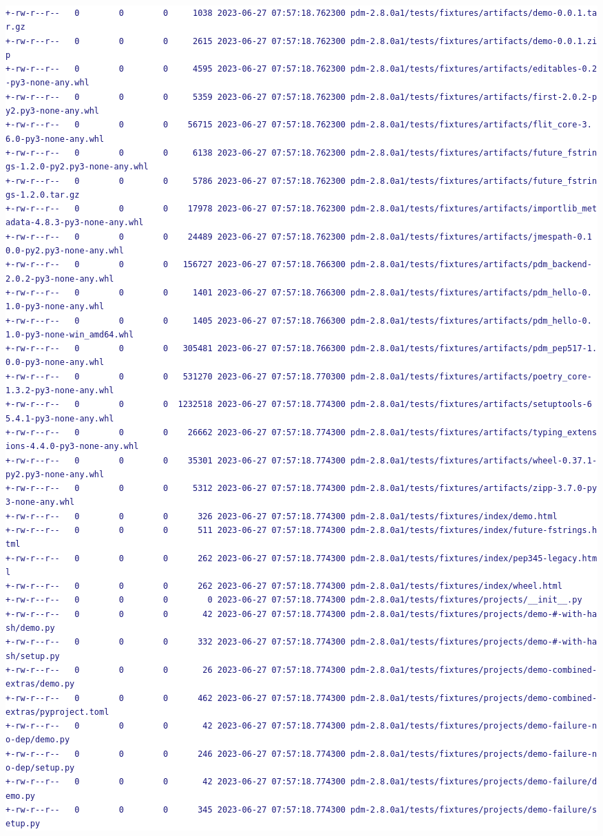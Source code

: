 ```diff
+-rw-r--r--   0        0        0     1038 2023-06-27 07:57:18.762300 pdm-2.8.0a1/tests/fixtures/artifacts/demo-0.0.1.tar.gz
+-rw-r--r--   0        0        0     2615 2023-06-27 07:57:18.762300 pdm-2.8.0a1/tests/fixtures/artifacts/demo-0.0.1.zip
+-rw-r--r--   0        0        0     4595 2023-06-27 07:57:18.762300 pdm-2.8.0a1/tests/fixtures/artifacts/editables-0.2-py3-none-any.whl
+-rw-r--r--   0        0        0     5359 2023-06-27 07:57:18.762300 pdm-2.8.0a1/tests/fixtures/artifacts/first-2.0.2-py2.py3-none-any.whl
+-rw-r--r--   0        0        0    56715 2023-06-27 07:57:18.762300 pdm-2.8.0a1/tests/fixtures/artifacts/flit_core-3.6.0-py3-none-any.whl
+-rw-r--r--   0        0        0     6138 2023-06-27 07:57:18.762300 pdm-2.8.0a1/tests/fixtures/artifacts/future_fstrings-1.2.0-py2.py3-none-any.whl
+-rw-r--r--   0        0        0     5786 2023-06-27 07:57:18.762300 pdm-2.8.0a1/tests/fixtures/artifacts/future_fstrings-1.2.0.tar.gz
+-rw-r--r--   0        0        0    17978 2023-06-27 07:57:18.762300 pdm-2.8.0a1/tests/fixtures/artifacts/importlib_metadata-4.8.3-py3-none-any.whl
+-rw-r--r--   0        0        0    24489 2023-06-27 07:57:18.762300 pdm-2.8.0a1/tests/fixtures/artifacts/jmespath-0.10.0-py2.py3-none-any.whl
+-rw-r--r--   0        0        0   156727 2023-06-27 07:57:18.766300 pdm-2.8.0a1/tests/fixtures/artifacts/pdm_backend-2.0.2-py3-none-any.whl
+-rw-r--r--   0        0        0     1401 2023-06-27 07:57:18.766300 pdm-2.8.0a1/tests/fixtures/artifacts/pdm_hello-0.1.0-py3-none-any.whl
+-rw-r--r--   0        0        0     1405 2023-06-27 07:57:18.766300 pdm-2.8.0a1/tests/fixtures/artifacts/pdm_hello-0.1.0-py3-none-win_amd64.whl
+-rw-r--r--   0        0        0   305481 2023-06-27 07:57:18.766300 pdm-2.8.0a1/tests/fixtures/artifacts/pdm_pep517-1.0.0-py3-none-any.whl
+-rw-r--r--   0        0        0   531270 2023-06-27 07:57:18.770300 pdm-2.8.0a1/tests/fixtures/artifacts/poetry_core-1.3.2-py3-none-any.whl
+-rw-r--r--   0        0        0  1232518 2023-06-27 07:57:18.774300 pdm-2.8.0a1/tests/fixtures/artifacts/setuptools-65.4.1-py3-none-any.whl
+-rw-r--r--   0        0        0    26662 2023-06-27 07:57:18.774300 pdm-2.8.0a1/tests/fixtures/artifacts/typing_extensions-4.4.0-py3-none-any.whl
+-rw-r--r--   0        0        0    35301 2023-06-27 07:57:18.774300 pdm-2.8.0a1/tests/fixtures/artifacts/wheel-0.37.1-py2.py3-none-any.whl
+-rw-r--r--   0        0        0     5312 2023-06-27 07:57:18.774300 pdm-2.8.0a1/tests/fixtures/artifacts/zipp-3.7.0-py3-none-any.whl
+-rw-r--r--   0        0        0      326 2023-06-27 07:57:18.774300 pdm-2.8.0a1/tests/fixtures/index/demo.html
+-rw-r--r--   0        0        0      511 2023-06-27 07:57:18.774300 pdm-2.8.0a1/tests/fixtures/index/future-fstrings.html
+-rw-r--r--   0        0        0      262 2023-06-27 07:57:18.774300 pdm-2.8.0a1/tests/fixtures/index/pep345-legacy.html
+-rw-r--r--   0        0        0      262 2023-06-27 07:57:18.774300 pdm-2.8.0a1/tests/fixtures/index/wheel.html
+-rw-r--r--   0        0        0        0 2023-06-27 07:57:18.774300 pdm-2.8.0a1/tests/fixtures/projects/__init__.py
+-rw-r--r--   0        0        0       42 2023-06-27 07:57:18.774300 pdm-2.8.0a1/tests/fixtures/projects/demo-#-with-hash/demo.py
+-rw-r--r--   0        0        0      332 2023-06-27 07:57:18.774300 pdm-2.8.0a1/tests/fixtures/projects/demo-#-with-hash/setup.py
+-rw-r--r--   0        0        0       26 2023-06-27 07:57:18.774300 pdm-2.8.0a1/tests/fixtures/projects/demo-combined-extras/demo.py
+-rw-r--r--   0        0        0      462 2023-06-27 07:57:18.774300 pdm-2.8.0a1/tests/fixtures/projects/demo-combined-extras/pyproject.toml
+-rw-r--r--   0        0        0       42 2023-06-27 07:57:18.774300 pdm-2.8.0a1/tests/fixtures/projects/demo-failure-no-dep/demo.py
+-rw-r--r--   0        0        0      246 2023-06-27 07:57:18.774300 pdm-2.8.0a1/tests/fixtures/projects/demo-failure-no-dep/setup.py
+-rw-r--r--   0        0        0       42 2023-06-27 07:57:18.774300 pdm-2.8.0a1/tests/fixtures/projects/demo-failure/demo.py
+-rw-r--r--   0        0        0      345 2023-06-27 07:57:18.774300 pdm-2.8.0a1/tests/fixtures/projects/demo-failure/setup.py
```